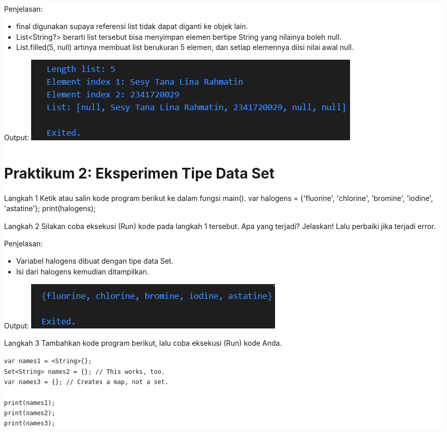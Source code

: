 Penjelasan:
- final digunakan supaya referensi list tidak dapat diganti ke objek lain.
- List<String?> berarti list tersebut bisa menyimpan elemen bertipe String yang nilainya boleh null.
- List.filled(5, null) artinya membuat list berukuran 5 elemen, dan setiap elemennya diisi nilai awal null.

Output:
<img src="img/img2.png" alt="No3"/>

# Praktikum 2: Eksperimen Tipe Data Set

Langkah 1
Ketik atau salin kode program berikut ke dalam fungsi main().
var halogens = {'fluorine', 'chlorine', 'bromine', 'iodine', 'astatine'};
print(halogens);

Langkah 2
Silakan coba eksekusi (Run) kode pada langkah 1 tersebut. Apa yang terjadi? Jelaskan! Lalu perbaiki jika terjadi error.

Penjelasan:
- Variabel halogens dibuat dengan tipe data Set.
- Isi dari halogens kemudian ditampilkan.

Output:
<img src="img/img3.png" alt="No2"/>

Langkah 3
Tambahkan kode program berikut, lalu coba eksekusi (Run) kode Anda.
```
var names1 = <String>{};
Set<String> names2 = {}; // This works, too.
var names3 = {}; // Creates a map, not a set.

print(names1);
print(names2);
print(names3);
```
